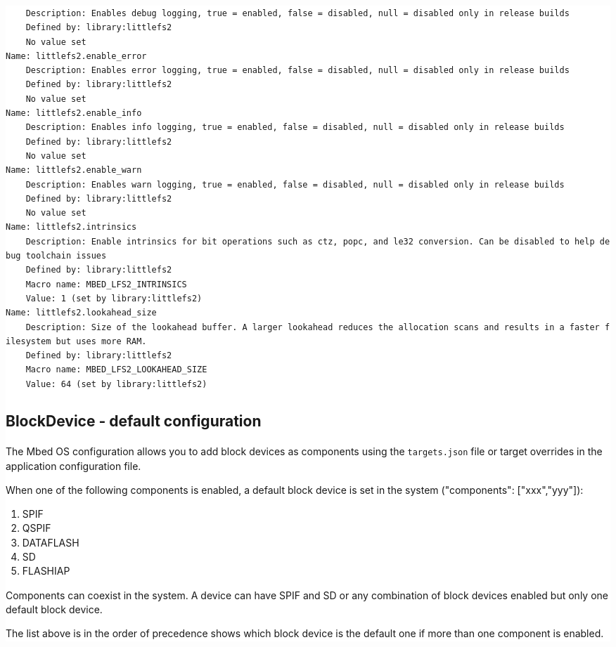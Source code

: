 ```
    Description: Enables debug logging, true = enabled, false = disabled, null = disabled only in release builds
    Defined by: library:littlefs2
    No value set
Name: littlefs2.enable_error
    Description: Enables error logging, true = enabled, false = disabled, null = disabled only in release builds
    Defined by: library:littlefs2
    No value set
Name: littlefs2.enable_info
    Description: Enables info logging, true = enabled, false = disabled, null = disabled only in release builds
    Defined by: library:littlefs2
    No value set
Name: littlefs2.enable_warn
    Description: Enables warn logging, true = enabled, false = disabled, null = disabled only in release builds
    Defined by: library:littlefs2
    No value set
Name: littlefs2.intrinsics
    Description: Enable intrinsics for bit operations such as ctz, popc, and le32 conversion. Can be disabled to help debug toolchain issues
    Defined by: library:littlefs2
    Macro name: MBED_LFS2_INTRINSICS
    Value: 1 (set by library:littlefs2)
Name: littlefs2.lookahead_size
    Description: Size of the lookahead buffer. A larger lookahead reduces the allocation scans and results in a faster filesystem but uses more RAM.
    Defined by: library:littlefs2
    Macro name: MBED_LFS2_LOOKAHEAD_SIZE
    Value: 64 (set by library:littlefs2)
```

## BlockDevice - default configuration

The Mbed OS configuration allows you to add block devices as components using the `targets.json` file or target overrides in the application configuration file.

When one of the following components is enabled, a default block device is set in the system ("components": ["xxx","yyy"]):

1. SPIF
1. QSPIF
1. DATAFLASH
1. SD
1. FLASHIAP

Components can coexist in the system. A device can have SPIF and SD or any combination of block devices enabled but only one default block device.

The list above is in the order of precedence shows which block device is the default one if more than one component is enabled.
